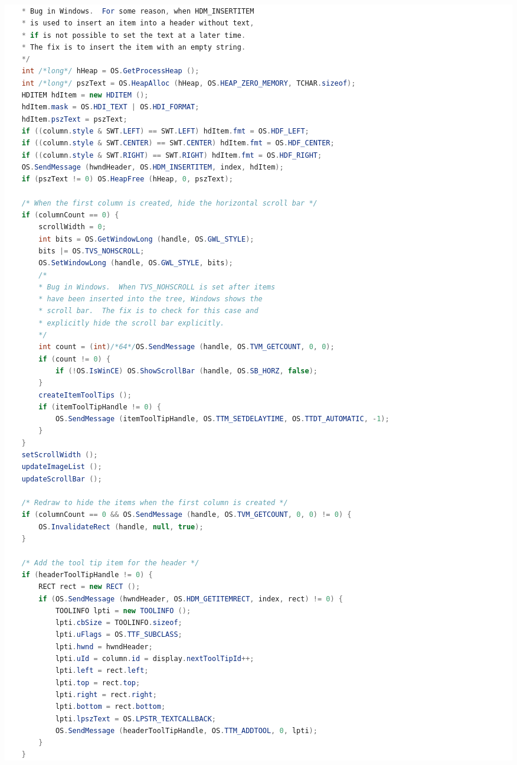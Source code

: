 ```java
	* Bug in Windows.  For some reason, when HDM_INSERTITEM
	* is used to insert an item into a header without text,
	* if is not possible to set the text at a later time.
	* The fix is to insert the item with an empty string.
	*/
	int /*long*/ hHeap = OS.GetProcessHeap ();
	int /*long*/ pszText = OS.HeapAlloc (hHeap, OS.HEAP_ZERO_MEMORY, TCHAR.sizeof);
	HDITEM hdItem = new HDITEM ();
	hdItem.mask = OS.HDI_TEXT | OS.HDI_FORMAT;
	hdItem.pszText = pszText;
	if ((column.style & SWT.LEFT) == SWT.LEFT) hdItem.fmt = OS.HDF_LEFT;
	if ((column.style & SWT.CENTER) == SWT.CENTER) hdItem.fmt = OS.HDF_CENTER;
	if ((column.style & SWT.RIGHT) == SWT.RIGHT) hdItem.fmt = OS.HDF_RIGHT;
	OS.SendMessage (hwndHeader, OS.HDM_INSERTITEM, index, hdItem);
	if (pszText != 0) OS.HeapFree (hHeap, 0, pszText);
	
	/* When the first column is created, hide the horizontal scroll bar */
	if (columnCount == 0) {
		scrollWidth = 0;
		int bits = OS.GetWindowLong (handle, OS.GWL_STYLE);
		bits |= OS.TVS_NOHSCROLL;
		OS.SetWindowLong (handle, OS.GWL_STYLE, bits);
		/*
		* Bug in Windows.  When TVS_NOHSCROLL is set after items
		* have been inserted into the tree, Windows shows the
		* scroll bar.  The fix is to check for this case and
		* explicitly hide the scroll bar explicitly.
		*/
		int count = (int)/*64*/OS.SendMessage (handle, OS.TVM_GETCOUNT, 0, 0);
		if (count != 0) {
			if (!OS.IsWinCE) OS.ShowScrollBar (handle, OS.SB_HORZ, false);
		}
		createItemToolTips ();
		if (itemToolTipHandle != 0) {
			OS.SendMessage (itemToolTipHandle, OS.TTM_SETDELAYTIME, OS.TTDT_AUTOMATIC, -1);
		}
	}
	setScrollWidth ();
	updateImageList ();
	updateScrollBar ();
	
	/* Redraw to hide the items when the first column is created */
	if (columnCount == 0 && OS.SendMessage (handle, OS.TVM_GETCOUNT, 0, 0) != 0) {
		OS.InvalidateRect (handle, null, true);
	}
	
	/* Add the tool tip item for the header */
	if (headerToolTipHandle != 0) {
		RECT rect = new RECT ();
		if (OS.SendMessage (hwndHeader, OS.HDM_GETITEMRECT, index, rect) != 0) {
			TOOLINFO lpti = new TOOLINFO ();
			lpti.cbSize = TOOLINFO.sizeof;
			lpti.uFlags = OS.TTF_SUBCLASS;
			lpti.hwnd = hwndHeader;
			lpti.uId = column.id = display.nextToolTipId++;
			lpti.left = rect.left;
			lpti.top = rect.top;
			lpti.right = rect.right;
			lpti.bottom = rect.bottom;
			lpti.lpszText = OS.LPSTR_TEXTCALLBACK;
			OS.SendMessage (headerToolTipHandle, OS.TTM_ADDTOOL, 0, lpti);
		}
	}
```
